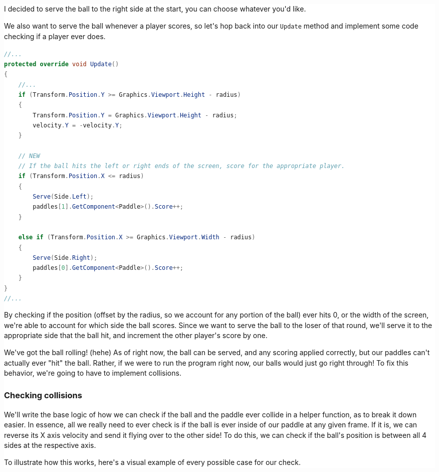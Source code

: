 I decided to serve the ball to the right side at the start, you can choose whatever you'd like.

We also want to serve the ball whenever a player scores, so let's hop back into our ``Update`` method and implement some code checking if a player ever does.

```cs
//...
protected override void Update()
{
    //...
    if (Transform.Position.Y >= Graphics.Viewport.Height - radius)
    {
        Transform.Position.Y = Graphics.Viewport.Height - radius;
        velocity.Y = -velocity.Y;
    }

    // NEW
    // If the ball hits the left or right ends of the screen, score for the appropriate player.
    if (Transform.Position.X <= radius)
    {
        Serve(Side.Left);
        paddles[1].GetComponent<Paddle>().Score++;
    }

    else if (Transform.Position.X >= Graphics.Viewport.Width - radius)
    {
        Serve(Side.Right);
        paddles[0].GetComponent<Paddle>().Score++;
    }
}
//...
```

By checking if the position (offset by the radius, so we account for any portion of the ball) ever hits 0, or the width of the screen, we're able to account for which side the ball scores. Since we want to serve the ball to the loser of that round, we'll serve it to the appropriate side that the ball hit, and increment the other player's score by one.

We've got the ball rolling! (hehe) As of right now, the ball can be served, and any scoring applied correctly, but our paddles can't actually ever "hit" the ball. Rather, if we were to run the program right now, our balls would just go right through! To fix this behavior, we're going to have to implement collisions.

### Checking collisions

We'll write the base logic of how we can check if the ball and the paddle ever collide in a helper function, as to break it down easier. In essence, all we really need to ever check is if the ball is ever inside of our paddle at any given frame. If it is, we can reverse its X axis velocity and send it flying over to the other side! To do this, we can check if the ball's position is between all 4 sides at the respective axis. 

To illustrate how this works, here's a visual example of every possible case for our check.
